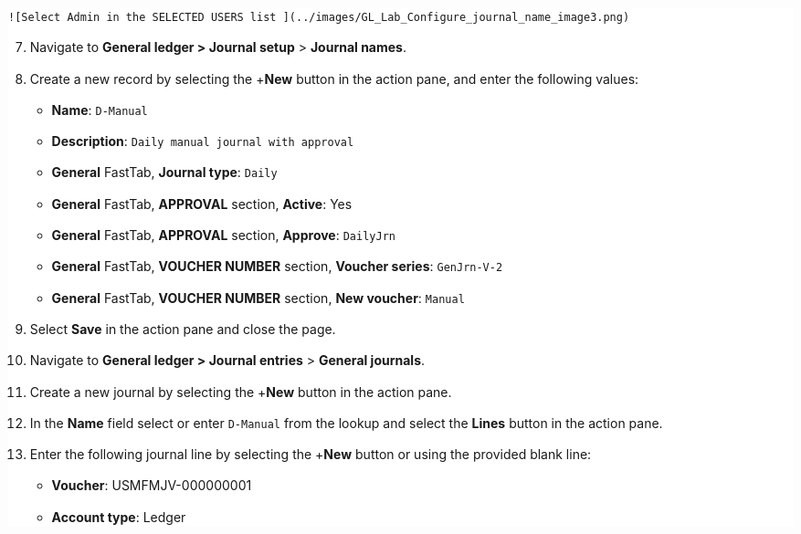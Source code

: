 	![Select Admin in the SELECTED USERS list ](../images/GL_Lab_Configure_journal_name_image3.png)

7.  Navigate to **General ledger &gt; Journal setup** > **Journal names**. 

8.  Create a new record by selecting the +**New** button in the action pane, and enter the following values:

	- **Name**: `D-Manual`

	- **Description**: `Daily manual journal with approval`

	- **General** FastTab, **Journal type**: `Daily` 

	- **General** FastTab, **APPROVAL** section, **Active**: Yes 

	- **General** FastTab, **APPROVAL** section, **Approve**: `DailyJrn`

	- **General** FastTab, **VOUCHER NUMBER** section, **Voucher series**: `GenJrn-V-2`

	- **General** FastTab, **VOUCHER NUMBER** section, **New voucher**: `Manual`

9.  Select **Save** in the action pane and close the page. 

10. Navigate to **General ledger &gt; Journal entries** > **General journals**.

11. Create a new journal by selecting the +**New** button in the action pane.

12. In the **Name** field select or enter `D-Manual` from the lookup and select the **Lines** button in the action pane. 

13. Enter the following journal line by selecting the +**New** button or using the provided blank line: 

	- **Voucher**: USMFMJV-000000001

	- **Account type**: Ledger
